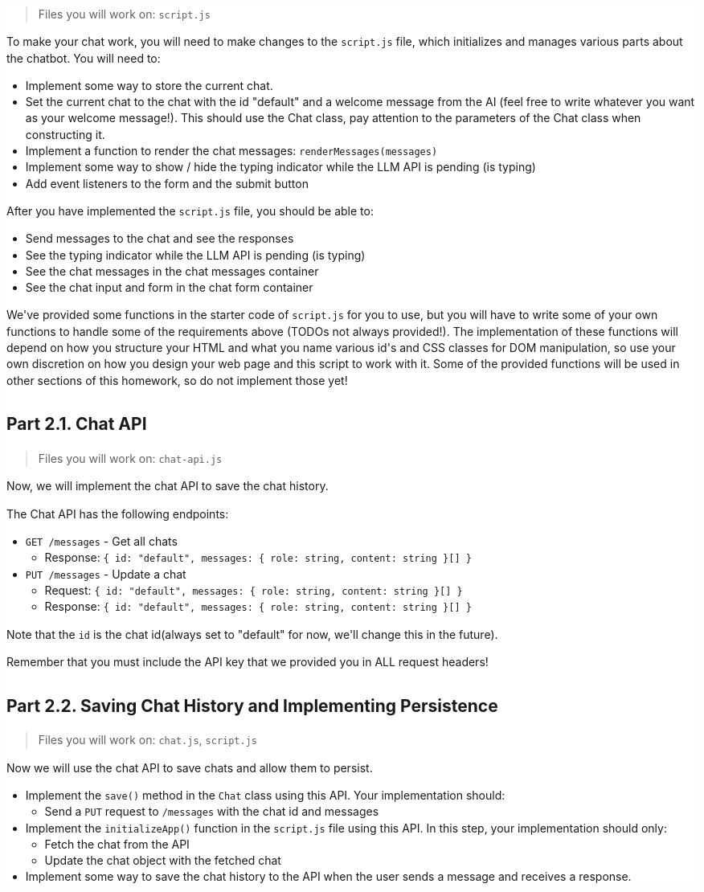 > Files you will work on: `script.js`

To make your chat work, you will need to make changes to the `script.js` file, which initializes and manages various parts about the chatbot.
You will need to:

- Implement some way to store the current chat.
- Set the current chat to the chat with the id "default" and a welcome message from the AI (feel free to write whatever you want as your welcome message!). This should use the Chat class, pay attention to the parameters of the Chat class when constructing it.
- Implement a function to render the chat messages: `renderMessages(messages)`
- Implement some way to show / hide the typing indicator while the LLM API is pending (is typing)
- Add event listeners to the form and the submit button

After you have implemented the `script.js` file, you should be able to:

- Send messages to the chat and see the responses
- See the typing indicator while the LLM API is pending (is typing)
- See the chat messages in the chat messages container
- See the chat input and form in the chat form container

We've provided some functions in the starter code of `script.js` for you to use, but you will have to write some of your own functions to handle some of the requirements above (TODOs not always provided!). The implementation of these functions will depend on how you structure your HTML and what you name various id's and CSS classes for DOM manipulation, so use your own discretion on how you design your web page and this script to work with it. Some of the provided functions will be used in other sections of this homework, so do not implement those yet!

## Part 2.1. Chat API

> Files you will work on: `chat-api.js`

Now, we will implement the chat API to save the chat history.

The Chat API has the following endpoints:

- `GET /messages` - Get all chats
    - Response: `{ id: "default", messages: { role: string, content: string }[] }`
- `PUT /messages` - Update a chat
    - Request: `{ id: "default", messages: { role: string, content: string }[] }`
    - Response: `{ id: "default", messages: { role: string, content: string }[] }`

Note that the `id` is the chat id(always set to "default" for now, we'll change this in the future).

Remember that you must include the API key that we provided you in ALL request headers!

## Part 2.2. Saving Chat History and Implementing Persistence

> Files you will work on: `chat.js`, `script.js`

Now we will use the chat API to save chats and allow them to persist.

- Implement the `save()` method in the `Chat` class using this API. Your implementation should:
    - Send a `PUT` request to `/messages` with the chat id and messages
- Implement the `initializeApp()` function in the `script.js` file using this API. In this step, your implementation should only:
    - Fetch the chat from the API
    - Update the chat object with the fetched chat
- Implement some way to save the chat history to the API when the user sends a message and receives a response.
